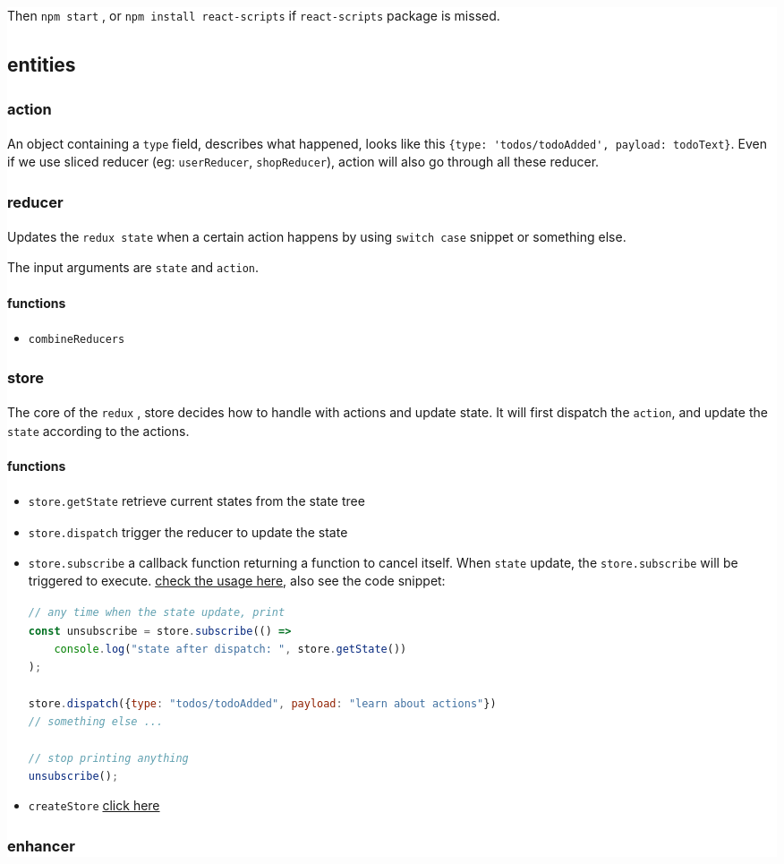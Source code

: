 Then `npm start` , or `npm install react-scripts` if `react-scripts` package is missed.



## entities

### action

An object containing a `type` field, describes what happened, looks like this `{type: 'todos/todoAdded', payload: todoText}`. Even if we use sliced reducer (eg: `userReducer`, `shopReducer`), action will also go through all these reducer.

### reducer

Updates the `redux state` when a certain action happens by using `switch case` snippet or something else.

The input arguments are `state` and `action`.

#### functions

- `combineReducers`



### store

The core of the `redux` , store decides how to handle with actions and update state. It will first dispatch the `action`, and update the `state` according to the actions.

#### functions

- `store.getState` retrieve current states from the state tree

- `store.dispatch` trigger the reducer to update the state

- `store.subscribe` a callback function returning a function to cancel itself. When `state` update, the `store.subscribe` will be triggered to execute. [check the usage here](https://redux.js.org/tutorials/fundamentals/part-4-store#dispatching-actions), also see the code snippet: 

  ```javascript
  // any time when the state update, print
  const unsubscribe = store.subscribe(() =>
      console.log("state after dispatch: ", store.getState())
  );
  
  store.dispatch({type: "todos/todoAdded", payload: "learn about actions"})
  // something else ...
  
  // stop printing anything
  unsubscribe();
  ```

- `createStore` [click here](https://redux.js.org/tutorials/fundamentals/part-4-store#creating-a-store)

### enhancer
